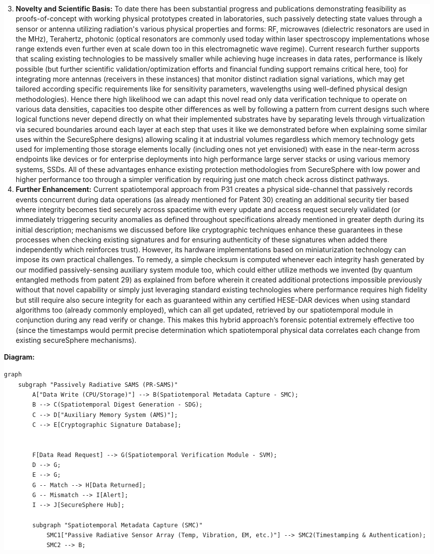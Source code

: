 3.  **Novelty and Scientific Basis:** To date there has been substantial progress and publications demonstrating feasibility as proofs-of-concept with working physical prototypes created in laboratories, such passively detecting state values through a sensor or antenna utilizing radiation's various physical properties and forms: RF, microwaves (dielectric resonators are used in the MHz), Terahertz, photonic (optical resonators are commonly used today within laser spectroscopy implementations whose range extends even further even at scale down too in this electromagnetic wave regime). Current research further supports that scaling existing technologies to be massively smaller while achieving huge increases in data rates, performance is likely possible (but further scientific validation/optimization efforts and financial funding support remains critical here, too) for integrating more antennas (receivers in these instances) that monitor distinct radiation signal variations, which may get tailored according specific requirements like for sensitivity parameters, wavelengths using well-defined physical design methodologies). Hence there high likelihood we can adapt this novel read only data verification technique to operate on various data densities, capacities too despite other differences as well by following a pattern from current designs such where logical functions never depend directly on what their implemented substrates have by separating levels through virtualization via secured boundaries around each layer at each step that uses it like we demonstrated before when explaining some similar uses within the SecureSphere designs) allowing scaling it at industrial volumes regardless which memory technology gets used for implementing those storage elements locally (including ones not yet envisioned) with ease in the near-term across endpoints like devices or for enterprise deployments into high performance large server stacks or using various memory systems, SSDs. All of these advantages enhance existing protection methodologies from SecureSphere with low power and higher performance too through a simpler verification by requiring just one match check across distinct pathways.
4.  **Further Enhancement:** Current spatiotemporal approach from P31 creates a physical side-channel that passively records events concurrent during data operations (as already mentioned for Patent 30) creating an additional security tier based where integrity becomes tied securely across spacetime with every update and access request securely validated (or immediately triggering security anomalies as defined throughout specifications already mentioned in greater depth during its initial description; mechanisms we discussed before like cryptographic techniques enhance these guarantees in these processes when checking existing signatures and for ensuring authenticity of these signatures when added there independently which reinforces trust). However, its hardware implementations based on miniaturization technology can impose its own practical challenges. To remedy, a simple checksum is computed whenever each integrity hash generated by our modified passively-sensing auxiliary system module too, which could either utilize methods we invented (by quantum entangled methods from patent 29) as explained from before wherein it created additional protections impossible previously without that novel capability or simply just leveraging standard existing technologies where performance requires high fidelity but still require also secure integrity for each as guaranteed within any certified HESE-DAR devices when using standard algorithms too (already commonly employed), which can all get updated, retrieved by our spatiotemporal module in conjunction during any read verify or change. This makes this hybrid approach’s forensic potential extremely effective too (since the timestamps would permit precise determination which spatiotemporal physical data correlates each change from existing secureSphere mechanisms).

**Diagram:**

```mermaid
graph
    subgraph "Passively Radiative SAMS (PR-SAMS)"
        A["Data Write (CPU/Storage)"] --> B(Spatiotemporal Metadata Capture - SMC);
        B --> C(Spatiotemporal Digest Generation - SDG);
        C --> D["Auxiliary Memory System (AMS)"];
        C --> E[Cryptographic Signature Database];


        F[Data Read Request] --> G(Spatiotemporal Verification Module - SVM);
        D --> G;
        E --> G;
        G -- Match --> H[Data Returned];
        G -- Mismatch --> I[Alert];
        I --> J[SecureSphere Hub];

        subgraph "Spatiotemporal Metadata Capture (SMC)"
            SMC1["Passive Radiative Sensor Array (Temp, Vibration, EM, etc.)"] --> SMC2(Timestamping & Authentication);
            SMC2 --> B;
```